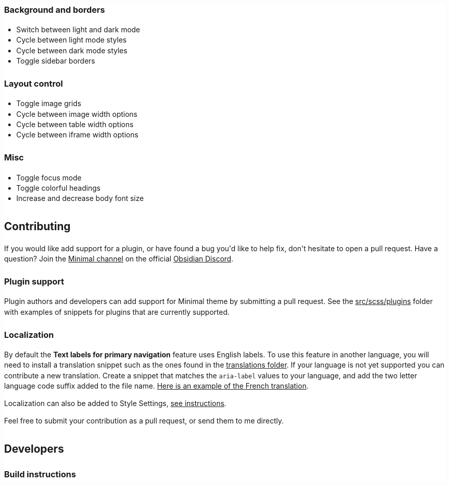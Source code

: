 ### Background and borders

- Switch between light and dark mode
- Cycle between light mode styles
- Cycle between dark mode styles
- Toggle sidebar borders

### Layout control

- Toggle image grids
- Cycle between image width options
- Cycle between table width options
- Cycle between iframe width options

### Misc

- Toggle focus mode
- Toggle colorful headings
- Increase and decrease body font size

## Contributing

If you would like add support for a plugin, or have found a bug you'd like to help fix, don't hesitate to open a pull request. Have a question? Join the [Minimal channel](https://discord.com/channels/686053708261228577/931008597557649410) on the official [Obsidian Discord](https://discord.gg/veuWUTm).

### Plugin support

Plugin authors and developers can add support for Minimal theme by submitting a pull request. See the [src/scss/plugins](https://github.com/kepano/obsidian-minimal/tree/master/src/scss/plugins) folder with examples of snippets for plugins that are currently supported.

### Localization

By default the **Text labels for primary navigation** feature uses English labels. To use this feature in another language, you will need to install a translation snippet such as the ones found in the [translations folder](https://github.com/kepano/obsidian-minimal/tree/master/translations). If your language is not yet supported you can contribute a new translation. Create a snippet that matches the `aria-label` values to your language, and add the two letter language code suffix added to the file name. [Here is an example of the French translation](https://github.com/kepano/obsidian-minimal/blob/master/translations/nav-labels-fr.css).

Localization can also be added to Style Settings, [see instructions](https://github.com/mgmeyers/obsidian-style-settings#localization-support).

Feel free to submit your contribution as a pull request, or send them to me directly.

## Developers

### Build instructions
